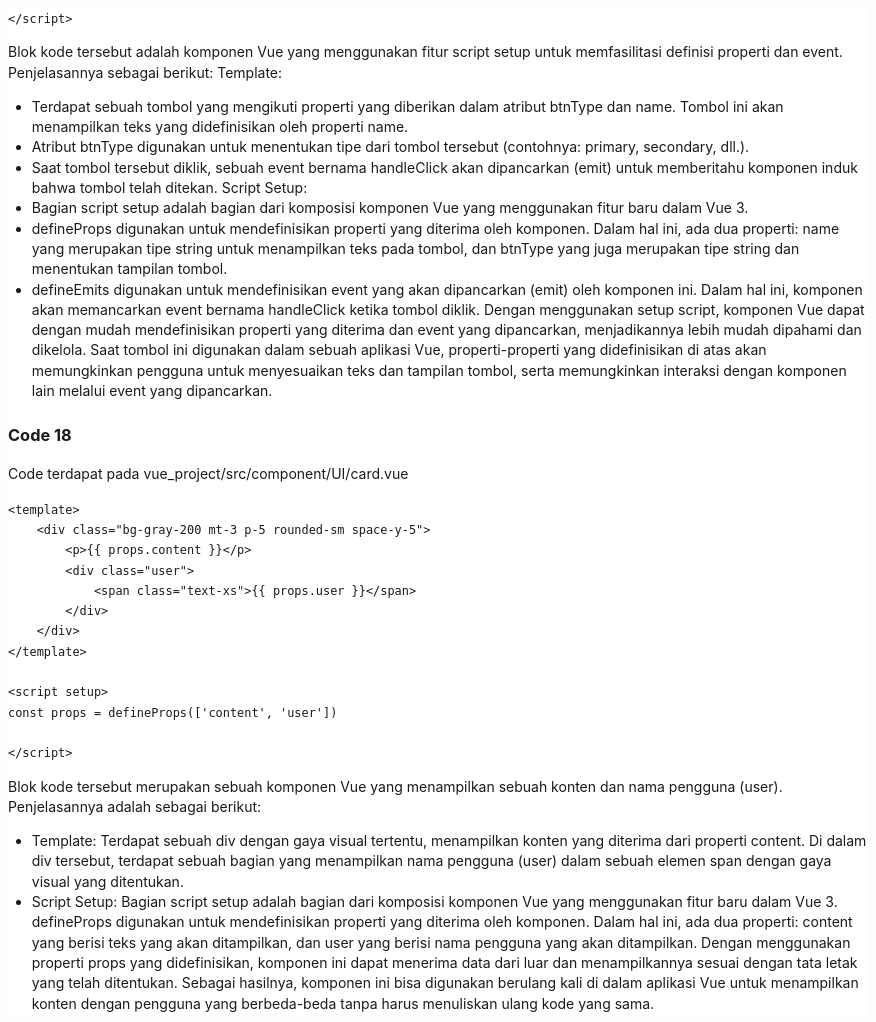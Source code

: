 ```
</script>
```
Blok kode tersebut adalah komponen Vue yang menggunakan fitur script setup untuk memfasilitasi definisi properti dan event. Penjelasannya sebagai berikut:
Template:
- Terdapat sebuah tombol yang mengikuti properti yang diberikan dalam atribut btnType dan name. Tombol ini akan menampilkan teks yang didefinisikan oleh properti name.
- Atribut btnType digunakan untuk menentukan tipe dari tombol tersebut (contohnya: primary, secondary, dll.).
- Saat tombol tersebut diklik, sebuah event bernama handleClick akan dipancarkan (emit) untuk memberitahu komponen induk bahwa tombol telah ditekan.
Script Setup:
- Bagian script setup adalah bagian dari komposisi komponen Vue yang menggunakan fitur baru dalam Vue 3.
- defineProps digunakan untuk mendefinisikan properti yang diterima oleh komponen. Dalam hal ini, ada dua properti: name yang merupakan tipe string untuk menampilkan teks pada tombol, dan btnType yang juga merupakan tipe string dan menentukan tampilan tombol.
- defineEmits digunakan untuk mendefinisikan event yang akan dipancarkan (emit) oleh komponen ini. Dalam hal ini, komponen akan memancarkan event bernama handleClick ketika tombol diklik.
Dengan menggunakan setup script, komponen Vue dapat dengan mudah mendefinisikan properti yang diterima dan event yang dipancarkan, menjadikannya lebih mudah dipahami dan dikelola. Saat tombol ini digunakan dalam sebuah aplikasi Vue, properti-properti yang didefinisikan di atas akan memungkinkan pengguna untuk menyesuaikan teks dan tampilan tombol, serta memungkinkan interaksi dengan komponen lain melalui event yang dipancarkan.

### Code 18
Code terdapat pada vue_project/src/component/UI/card.vue
```
<template>
    <div class="bg-gray-200 mt-3 p-5 rounded-sm space-y-5">
        <p>{{ props.content }}</p>
        <div class="user">
            <span class="text-xs">{{ props.user }}</span>
        </div>
    </div>
</template>

<script setup>
const props = defineProps(['content', 'user'])

</script>
```
Blok kode tersebut merupakan sebuah komponen Vue yang menampilkan sebuah konten dan nama pengguna (user). Penjelasannya adalah sebagai berikut:
- Template:
Terdapat sebuah div dengan gaya visual tertentu, menampilkan konten yang diterima dari properti content.
Di dalam div tersebut, terdapat sebuah bagian yang menampilkan nama pengguna (user) dalam sebuah elemen span dengan gaya visual yang ditentukan.
- Script Setup:
Bagian script setup adalah bagian dari komposisi komponen Vue yang menggunakan fitur baru dalam Vue 3.
defineProps digunakan untuk mendefinisikan properti yang diterima oleh komponen. Dalam hal ini, ada dua properti: content yang berisi teks yang akan ditampilkan, dan user yang berisi nama pengguna yang akan ditampilkan.
Dengan menggunakan properti props yang didefinisikan, komponen ini dapat menerima data dari luar dan menampilkannya sesuai dengan tata letak yang telah ditentukan. Sebagai hasilnya, komponen ini bisa digunakan berulang kali di dalam aplikasi Vue untuk menampilkan konten dengan pengguna yang berbeda-beda tanpa harus menuliskan ulang kode yang sama.
